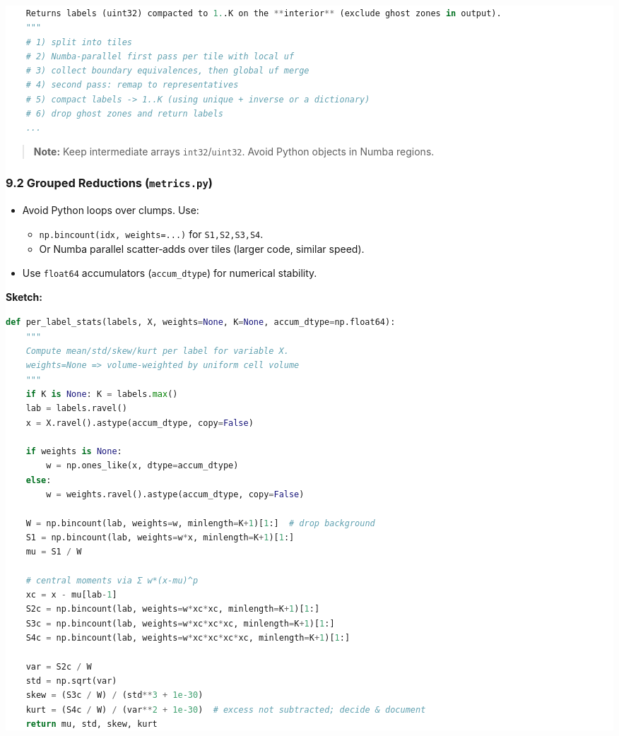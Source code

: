 ```python
    Returns labels (uint32) compacted to 1..K on the **interior** (exclude ghost zones in output).
    """
    # 1) split into tiles
    # 2) Numba-parallel first pass per tile with local uf
    # 3) collect boundary equivalences, then global uf merge
    # 4) second pass: remap to representatives
    # 5) compact labels -> 1..K (using unique + inverse or a dictionary)
    # 6) drop ghost zones and return labels
    ...
```

> **Note:** Keep intermediate arrays `int32`/`uint32`. Avoid Python objects in Numba regions.

### 9.2 Grouped Reductions (`metrics.py`)

* Avoid Python loops over clumps. Use:

  * `np.bincount(idx, weights=...)` for `S1,S2,S3,S4`.
  * Or Numba parallel scatter‑adds over tiles (larger code, similar speed).
* Use `float64` accumulators (`accum_dtype`) for numerical stability.

**Sketch:**

```python
def per_label_stats(labels, X, weights=None, K=None, accum_dtype=np.float64):
    """
    Compute mean/std/skew/kurt per label for variable X.
    weights=None => volume-weighted by uniform cell volume
    """
    if K is None: K = labels.max()
    lab = labels.ravel()
    x = X.ravel().astype(accum_dtype, copy=False)

    if weights is None:
        w = np.ones_like(x, dtype=accum_dtype)
    else:
        w = weights.ravel().astype(accum_dtype, copy=False)

    W = np.bincount(lab, weights=w, minlength=K+1)[1:]  # drop background
    S1 = np.bincount(lab, weights=w*x, minlength=K+1)[1:]
    mu = S1 / W

    # central moments via Σ w*(x-mu)^p
    xc = x - mu[lab-1]
    S2c = np.bincount(lab, weights=w*xc*xc, minlength=K+1)[1:]
    S3c = np.bincount(lab, weights=w*xc*xc*xc, minlength=K+1)[1:]
    S4c = np.bincount(lab, weights=w*xc*xc*xc*xc, minlength=K+1)[1:]

    var = S2c / W
    std = np.sqrt(var)
    skew = (S3c / W) / (std**3 + 1e-30)
    kurt = (S4c / W) / (var**2 + 1e-30)  # excess not subtracted; decide & document
    return mu, std, skew, kurt
```
